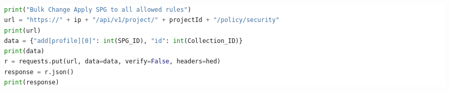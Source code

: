 ```python
print("Bulk Change Apply SPG to all allowed rules")
url = "https://" + ip + "/api/v1/project/" + projectId + "/policy/security"
print(url)
data = {"add[profile][0]": int(SPG_ID), "id": int(Collection_ID)}
print(data)
r = requests.put(url, data=data, verify=False, headers=hed)
response = r.json()
print(response)
```
</TabItem> 
<TabItem value="go">  
</TabItem> 
<TabItem value="php"> 
</TabItem>
</Tabs>  
